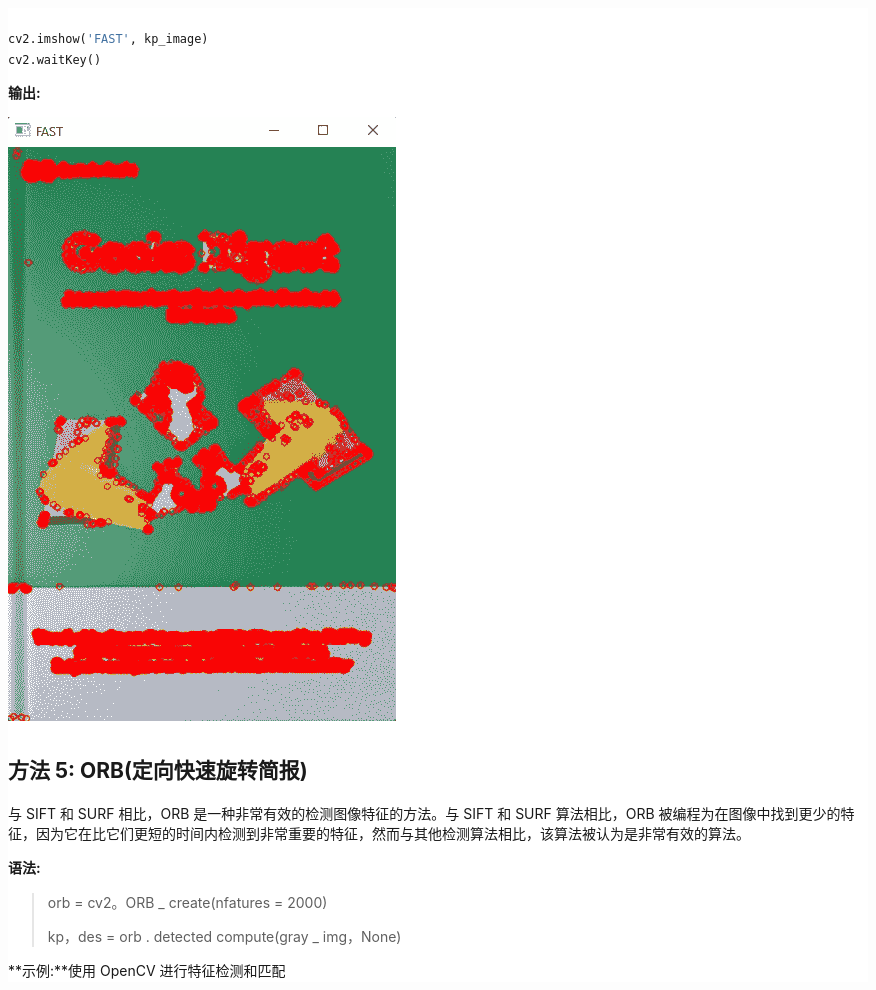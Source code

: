 ```py

cv2.imshow('FAST', kp_image)
cv2.waitKey()
```

**输出:**

![](img/dd852285addce02211e05714b79f8f3a.png)

## 方法 5: ORB(定向快速旋转简报)

与 SIFT 和 SURF 相比，ORB 是一种非常有效的检测图像特征的方法。与 SIFT 和 SURF 算法相比，ORB 被编程为在图像中找到更少的特征，因为它在比它们更短的时间内检测到非常重要的特征，然而与其他检测算法相比，该算法被认为是非常有效的算法。

**语法:**

> orb = cv2。ORB _ create(nfatures = 2000)
> 
> kp，des = orb . detected compute(gray _ img，None)

**示例:**使用 OpenCV 进行特征检测和匹配
